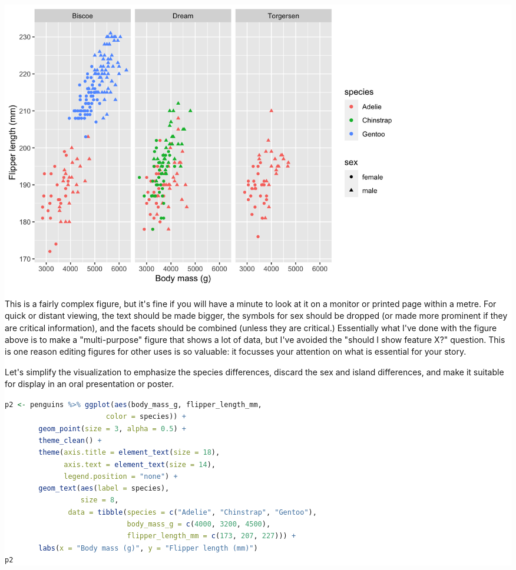 <img src="130-graphics-output_files/figure-html/unnamed-chunk-2-1.png" width="672" />

This is a fairly complex figure, but it's fine if you will have a minute to look at it on a monitor or printed page within a metre. For quick or distant viewing, the text should be made bigger, the symbols for sex should be dropped (or made more prominent if they are critical information), and the facets should be combined (unless they are critical.) Essentially what I've done with the figure above is to make a "multi-purpose" figure that shows a lot of data, but I've avoided the "should I show feature X?" question. This is one reason editing figures for other uses is so valuable: it focusses your attention on what is essential for your story.

Let's simplify the visualization to emphasize the species differences, discard the sex and island differences, and make it suitable for display in an oral presentation or poster.


```r
p2 <- penguins %>% ggplot(aes(body_mass_g, flipper_length_mm, 
                        color = species)) + 
        geom_point(size = 3, alpha = 0.5) + 
        theme_clean() + 
        theme(axis.title = element_text(size = 18),
              axis.text = element_text(size = 14),
              legend.position = "none") +
        geom_text(aes(label = species),
                  size = 8,
               data = tibble(species = c("Adelie", "Chinstrap", "Gentoo"),
                             body_mass_g = c(4000, 3200, 4500),
                             flipper_length_mm = c(173, 207, 227))) +
        labs(x = "Body mass (g)", y = "Flipper length (mm)")
p2
```
